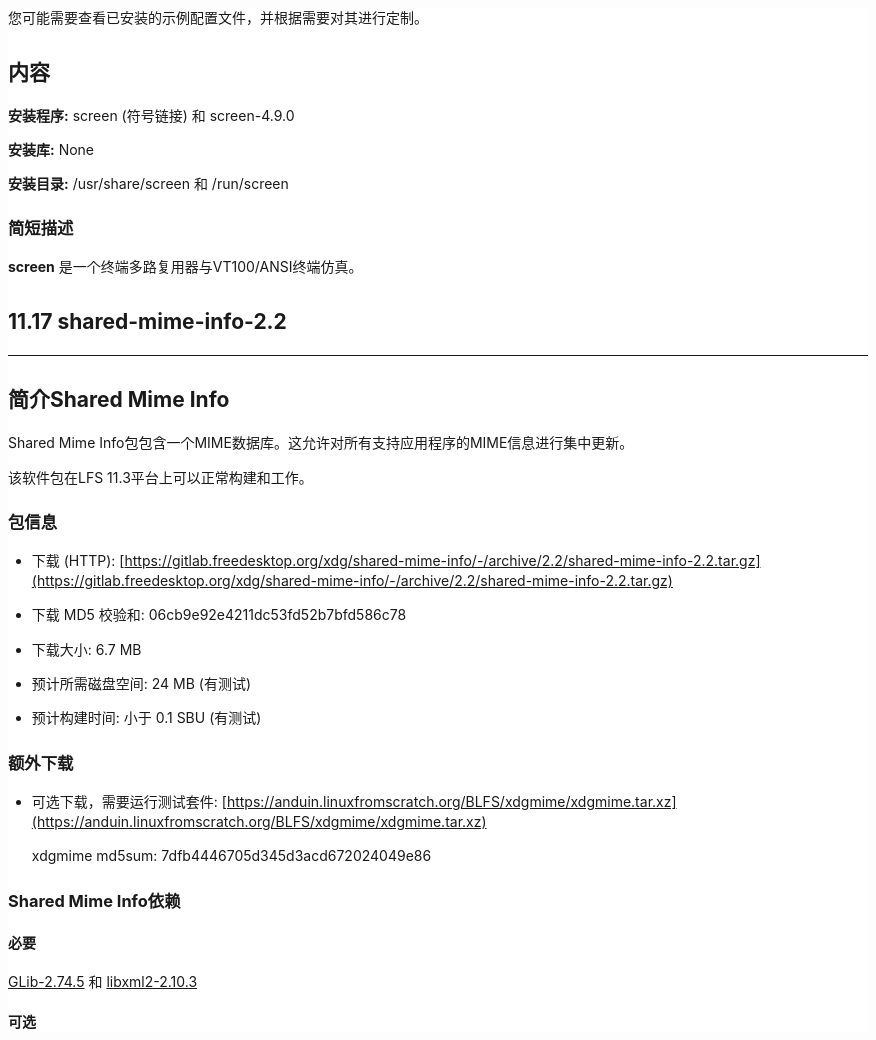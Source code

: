 您可能需要查看已安装的示例配置文件，并根据需要对其进行定制。

内容
--------

**安装程序:** screen (符号链接) 和 screen-4.9.0

**安装库:** None

**安装目录:** /usr/share/screen 和 /run/screen

### 简短描述

**screen**              是一个终端多路复用器与VT100/ANSI终端仿真。


## 11.17 shared-mime-info-2.2
--------

简介Shared Mime Info
--------------------------------

Shared Mime Info包包含一个MIME数据库。这允许对所有支持应用程序的MIME信息进行集中更新。

该软件包在LFS 11.3平台上可以正常构建和工作。

### 包信息

*   下载 (HTTP): [https://gitlab.freedesktop.org/xdg/shared-mime-info/-/archive/2.2/shared-mime-info-2.2.tar.gz](https://gitlab.freedesktop.org/xdg/shared-mime-info/-/archive/2.2/shared-mime-info-2.2.tar.gz)
    
*   下载 MD5 校验和: 06cb9e92e4211dc53fd52b7bfd586c78
    
*   下载大小: 6.7 MB
    
*   预计所需磁盘空间: 24 MB (有测试)
    
*   预计构建时间: 小于 0.1 SBU (有测试)
    

### 额外下载

*   可选下载，需要运行测试套件: [https://anduin.linuxfromscratch.org/BLFS/xdgmime/xdgmime.tar.xz](https://anduin.linuxfromscratch.org/BLFS/xdgmime/xdgmime.tar.xz)
    
    xdgmime md5sum: 7dfb4446705d345d3acd672024049e86
    

### Shared Mime Info依赖

#### 必要

[GLib-2.74.5](9.General_libraries.md#913-glib-2745) 和 [libxml2-2.10.3](9.General_libraries.md#967-libxml2-2103)

#### 可选

